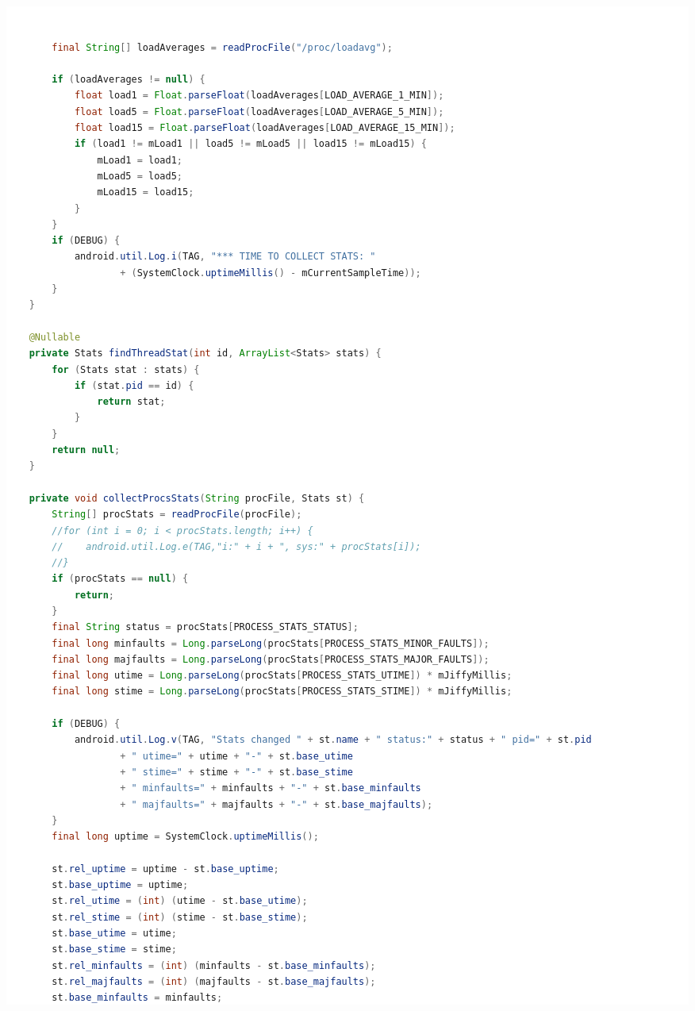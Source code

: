 ```java tab="ProcessCpuTracker"


        final String[] loadAverages = readProcFile("/proc/loadavg");

        if (loadAverages != null) {
            float load1 = Float.parseFloat(loadAverages[LOAD_AVERAGE_1_MIN]);
            float load5 = Float.parseFloat(loadAverages[LOAD_AVERAGE_5_MIN]);
            float load15 = Float.parseFloat(loadAverages[LOAD_AVERAGE_15_MIN]);
            if (load1 != mLoad1 || load5 != mLoad5 || load15 != mLoad15) {
                mLoad1 = load1;
                mLoad5 = load5;
                mLoad15 = load15;
            }
        }
        if (DEBUG) {
            android.util.Log.i(TAG, "*** TIME TO COLLECT STATS: "
                    + (SystemClock.uptimeMillis() - mCurrentSampleTime));
        }
    }

    @Nullable
    private Stats findThreadStat(int id, ArrayList<Stats> stats) {
        for (Stats stat : stats) {
            if (stat.pid == id) {
                return stat;
            }
        }
        return null;
    }

    private void collectProcsStats(String procFile, Stats st) {
        String[] procStats = readProcFile(procFile);
        //for (int i = 0; i < procStats.length; i++) {
        //    android.util.Log.e(TAG,"i:" + i + ", sys:" + procStats[i]);
        //}
        if (procStats == null) {
            return;
        }
        final String status = procStats[PROCESS_STATS_STATUS];
        final long minfaults = Long.parseLong(procStats[PROCESS_STATS_MINOR_FAULTS]);
        final long majfaults = Long.parseLong(procStats[PROCESS_STATS_MAJOR_FAULTS]);
        final long utime = Long.parseLong(procStats[PROCESS_STATS_UTIME]) * mJiffyMillis;
        final long stime = Long.parseLong(procStats[PROCESS_STATS_STIME]) * mJiffyMillis;

        if (DEBUG) {
            android.util.Log.v(TAG, "Stats changed " + st.name + " status:" + status + " pid=" + st.pid
                    + " utime=" + utime + "-" + st.base_utime
                    + " stime=" + stime + "-" + st.base_stime
                    + " minfaults=" + minfaults + "-" + st.base_minfaults
                    + " majfaults=" + majfaults + "-" + st.base_majfaults);
        }
        final long uptime = SystemClock.uptimeMillis();

        st.rel_uptime = uptime - st.base_uptime;
        st.base_uptime = uptime;
        st.rel_utime = (int) (utime - st.base_utime);
        st.rel_stime = (int) (stime - st.base_stime);
        st.base_utime = utime;
        st.base_stime = stime;
        st.rel_minfaults = (int) (minfaults - st.base_minfaults);
        st.rel_majfaults = (int) (majfaults - st.base_majfaults);
        st.base_minfaults = minfaults;
```